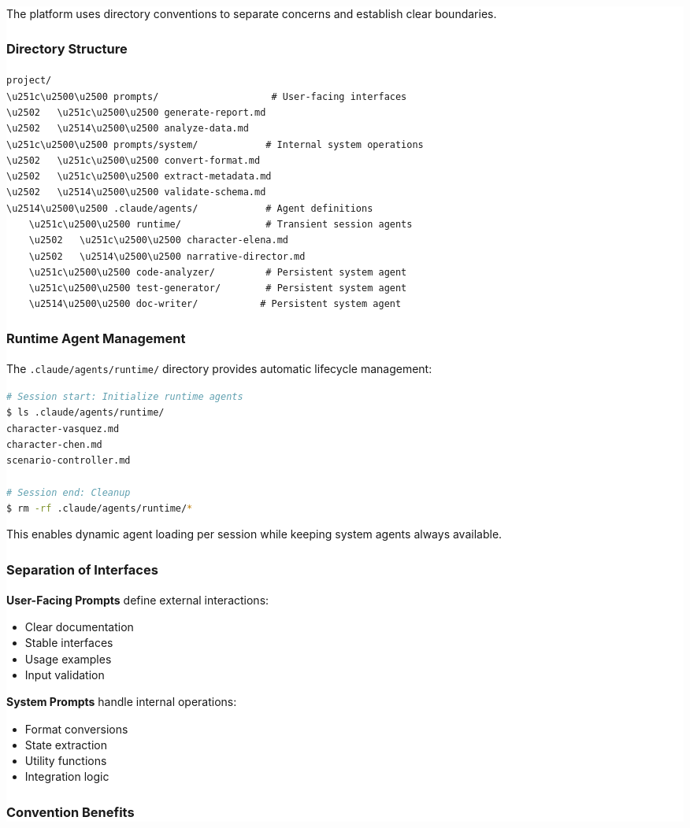 The platform uses directory conventions to separate concerns and establish clear boundaries.

### Directory Structure

```
project/
\u251c\u2500\u2500 prompts/                    # User-facing interfaces
\u2502   \u251c\u2500\u2500 generate-report.md
\u2502   \u2514\u2500\u2500 analyze-data.md
\u251c\u2500\u2500 prompts/system/            # Internal system operations
\u2502   \u251c\u2500\u2500 convert-format.md
\u2502   \u251c\u2500\u2500 extract-metadata.md
\u2502   \u2514\u2500\u2500 validate-schema.md
\u2514\u2500\u2500 .claude/agents/            # Agent definitions
    \u251c\u2500\u2500 runtime/               # Transient session agents
    \u2502   \u251c\u2500\u2500 character-elena.md
    \u2502   \u2514\u2500\u2500 narrative-director.md
    \u251c\u2500\u2500 code-analyzer/         # Persistent system agent
    \u251c\u2500\u2500 test-generator/        # Persistent system agent
    \u2514\u2500\u2500 doc-writer/           # Persistent system agent
```

### Runtime Agent Management

The `.claude/agents/runtime/` directory provides automatic lifecycle management:

```bash
# Session start: Initialize runtime agents
$ ls .claude/agents/runtime/
character-vasquez.md
character-chen.md
scenario-controller.md

# Session end: Cleanup
$ rm -rf .claude/agents/runtime/*
```

This enables dynamic agent loading per session while keeping system agents always available.

### Separation of Interfaces

**User-Facing Prompts** define external interactions:
- Clear documentation
- Stable interfaces
- Usage examples
- Input validation

**System Prompts** handle internal operations:
- Format conversions
- State extraction
- Utility functions
- Integration logic

### Convention Benefits
